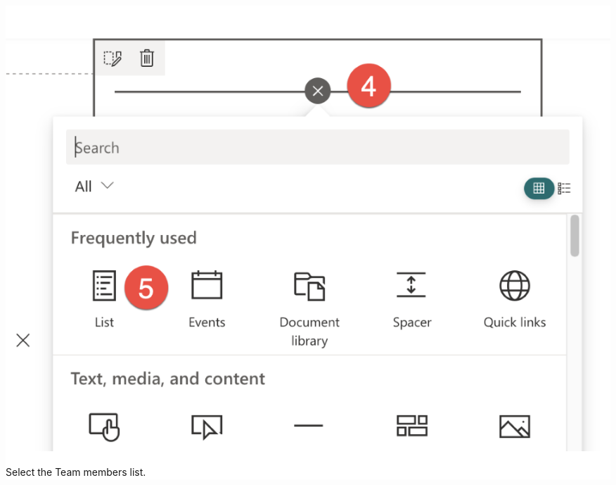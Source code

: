 ![Add the list web part.png](images/image35.png "Add the list web part")


Select the Team members list.

